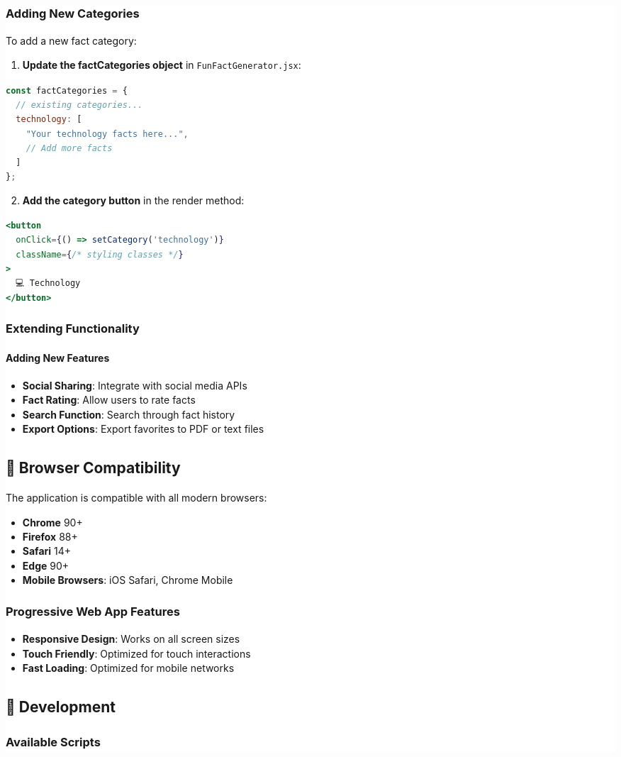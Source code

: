 ### Adding New Categories

To add a new fact category:

1. **Update the factCategories object** in `FunFactGenerator.jsx`:
```javascript
const factCategories = {
  // existing categories...
  technology: [
    "Your technology facts here...",
    // Add more facts
  ]
};
```

2. **Add the category button** in the render method:
```jsx
<button
  onClick={() => setCategory('technology')}
  className={/* styling classes */}
>
  💻 Technology
</button>
```

### Extending Functionality

#### Adding New Features
- **Social Sharing**: Integrate with social media APIs
- **Fact Rating**: Allow users to rate facts
- **Search Function**: Search through fact history
- **Export Options**: Export favorites to PDF or text files

## 📱 Browser Compatibility

The application is compatible with all modern browsers:

- **Chrome** 90+
- **Firefox** 88+
- **Safari** 14+
- **Edge** 90+
- **Mobile Browsers**: iOS Safari, Chrome Mobile

### Progressive Web App Features
- **Responsive Design**: Works on all screen sizes
- **Touch Friendly**: Optimized for touch interactions
- **Fast Loading**: Optimized for mobile networks

## 🔧 Development

### Available Scripts
